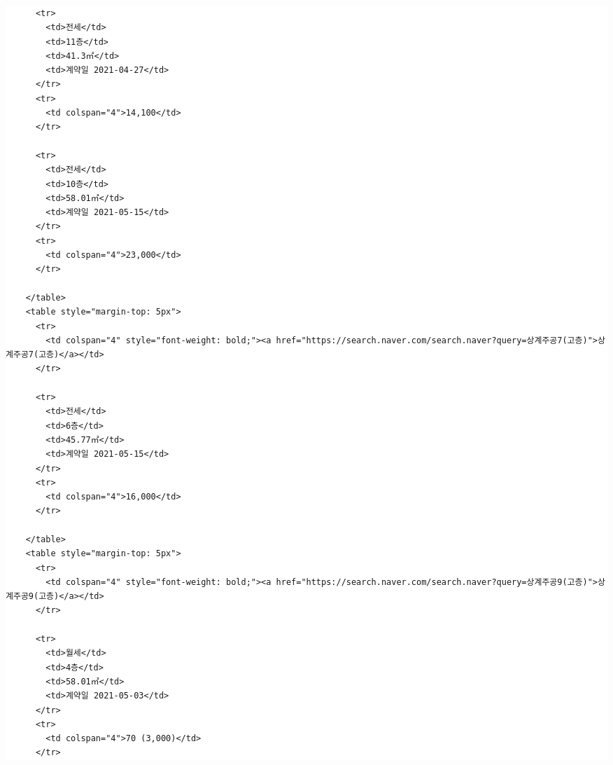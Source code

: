           <tr>
            <td>전세</td>
            <td>11층</td>
            <td>41.3㎡</td>
            <td>계약일 2021-04-27</td>
          </tr>
          <tr>
            <td colspan="4">14,100</td>
          </tr>
    
          <tr>
            <td>전세</td>
            <td>10층</td>
            <td>58.01㎡</td>
            <td>계약일 2021-05-15</td>
          </tr>
          <tr>
            <td colspan="4">23,000</td>
          </tr>
    
        </table>
        <table style="margin-top: 5px">
          <tr>
            <td colspan="4" style="font-weight: bold;"><a href="https://search.naver.com/search.naver?query=상계주공7(고층)">상계주공7(고층)</a></td>
          </tr>
    
          <tr>
            <td>전세</td>
            <td>6층</td>
            <td>45.77㎡</td>
            <td>계약일 2021-05-15</td>
          </tr>
          <tr>
            <td colspan="4">16,000</td>
          </tr>
    
        </table>
        <table style="margin-top: 5px">
          <tr>
            <td colspan="4" style="font-weight: bold;"><a href="https://search.naver.com/search.naver?query=상계주공9(고층)">상계주공9(고층)</a></td>
          </tr>
    
          <tr>
            <td>월세</td>
            <td>4층</td>
            <td>58.01㎡</td>
            <td>계약일 2021-05-03</td>
          </tr>
          <tr>
            <td colspan="4">70 (3,000)</td>
          </tr>
    